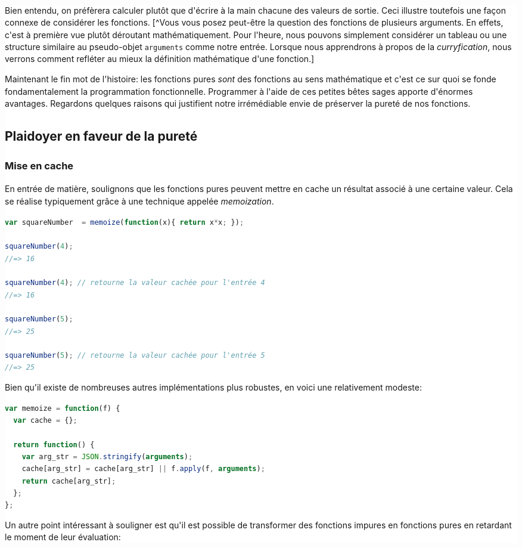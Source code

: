 Bien entendu, on préfèrera calculer plutôt que d'écrire à la main chacune des valeurs de
sortie. Ceci illustre toutefois une façon connexe de considérer les fonctions. [^Vous vous
posez peut-être la question des fonctions de plusieurs arguments. En effets, c'est à première
vue plutôt déroutant mathématiquement. Pour l'heure, nous pouvons simplement
considérer un tableau ou une structure similaire au pseudo-objet `arguments` comme notre
entrée. Lorsque nous apprendrons à propos de la *curryfication*, nous verrons comment
refléter au mieux la définition mathématique d'une fonction.]

Maintenant le fin mot de l'histoire: les fonctions pures *sont* des fonctions au sens
mathématique et c'est ce sur quoi se fonde fondamentalement la programmation fonctionnelle.
Programmer à l'aide de ces petites bêtes sages apporte d'énormes avantages. Regardons quelques
raisons qui justifient notre irrémédiable envie de préserver la pureté de nos fonctions.

## Plaidoyer en faveur de la pureté

### Mise en cache

En entrée de matière, soulignons que les fonctions pures peuvent mettre en cache un résultat
associé à une certaine valeur. Cela se réalise typiquement grâce à une technique appelée
*memoization*.

```js
var squareNumber  = memoize(function(x){ return x*x; });

squareNumber(4);
//=> 16

squareNumber(4); // retourne la valeur cachée pour l'entrée 4
//=> 16

squareNumber(5);
//=> 25

squareNumber(5); // retourne la valeur cachée pour l'entrée 5
//=> 25
```

Bien qu'il existe de nombreuses autres implémentations plus robustes, en voici une relativement
modeste:

```js
var memoize = function(f) {
  var cache = {};

  return function() {
    var arg_str = JSON.stringify(arguments);
    cache[arg_str] = cache[arg_str] || f.apply(f, arguments);
    return cache[arg_str];
  };
};
```
Un autre point intéressant à souligner est qu'il est possible de transformer des fonctions
impures en fonctions pures en retardant le moment de leur évaluation:
